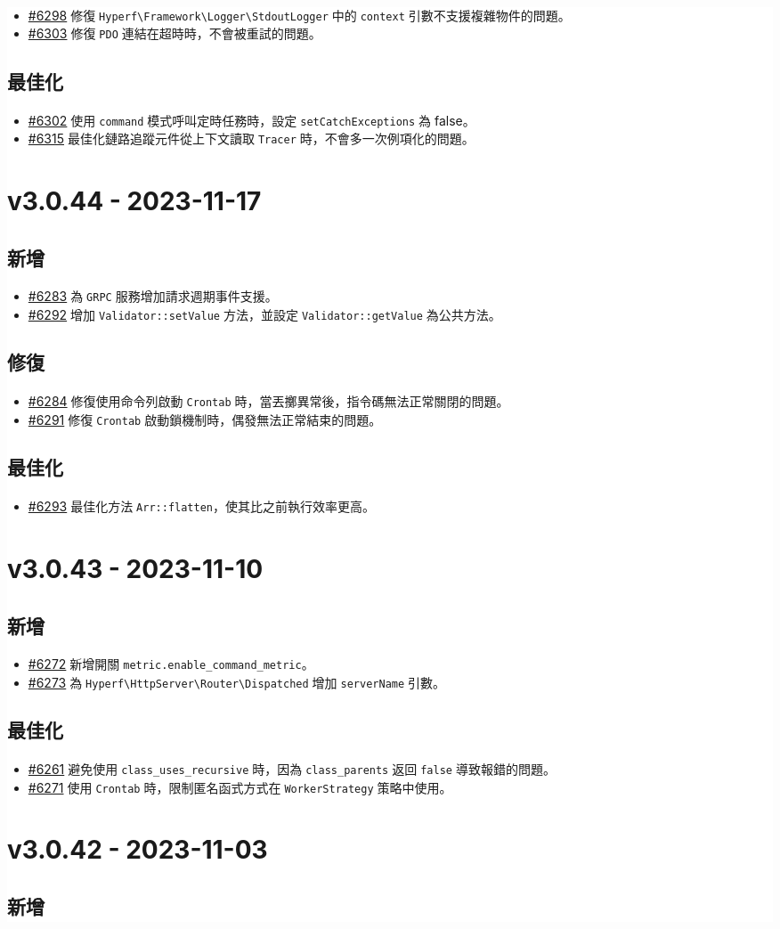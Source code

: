 - [#6298](https://github.com/hyperf/hyperf/pull/6298) 修復 `Hyperf\Framework\Logger\StdoutLogger` 中的 `context` 引數不支援複雜物件的問題。
- [#6303](https://github.com/hyperf/hyperf/pull/6303) 修復 `PDO` 連結在超時時，不會被重試的問題。

## 最佳化

- [#6302](https://github.com/hyperf/hyperf/pull/6302) 使用 `command` 模式呼叫定時任務時，設定 `setCatchExceptions` 為 false。
- [#6315](https://github.com/hyperf/hyperf/pull/6315) 最佳化鏈路追蹤元件從上下文讀取 `Tracer` 時，不會多一次例項化的問題。

# v3.0.44 - 2023-11-17

## 新增

- [#6283](https://github.com/hyperf/hyperf/pull/6283) 為 `GRPC` 服務增加請求週期事件支援。
- [#6292](https://github.com/hyperf/hyperf/pull/6292) 增加 `Validator::setValue` 方法，並設定 `Validator::getValue` 為公共方法。

## 修復

- [#6284](https://github.com/hyperf/hyperf/pull/6284) 修復使用命令列啟動 `Crontab` 時，當丟擲異常後，指令碼無法正常關閉的問題。
- [#6291](https://github.com/hyperf/hyperf/pull/6291) 修復 `Crontab` 啟動鎖機制時，偶發無法正常結束的問題。

## 最佳化

- [#6293](https://github.com/hyperf/hyperf/pull/6293) 最佳化方法 `Arr::flatten`，使其比之前執行效率更高。

# v3.0.43 - 2023-11-10

## 新增

- [#6272](https://github.com/hyperf/hyperf/pull/6272) 新增開關 `metric.enable_command_metric`。
- [#6273](https://github.com/hyperf/hyperf/pull/6273) 為 `Hyperf\HttpServer\Router\Dispatched` 增加 `serverName` 引數。

## 最佳化

- [#6261](https://github.com/hyperf/hyperf/pull/6261) 避免使用 `class_uses_recursive` 時，因為 `class_parents` 返回 `false` 導致報錯的問題。
- [#6271](https://github.com/hyperf/hyperf/pull/6271) 使用 `Crontab` 時，限制匿名函式方式在 `WorkerStrategy` 策略中使用。

# v3.0.42 - 2023-11-03

## 新增
